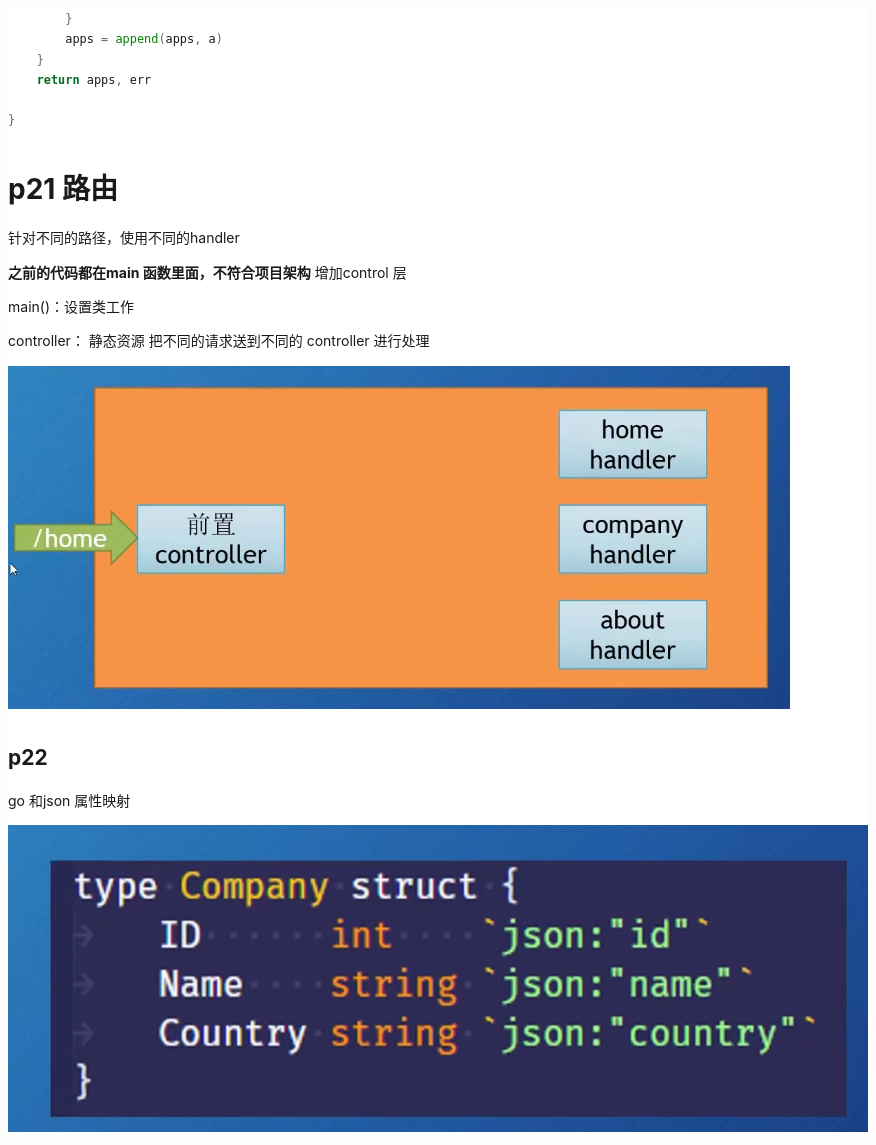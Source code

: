 ~~~go
		}
		apps = append(apps, a)
	}
	return apps, err

}
~~~




# p21 路由

针对不同的路径，使用不同的handler

**之前的代码都在main 函数里面，不符合项目架构** 增加control 层

main()：设置类工作

controller：
    静态资源
    把不同的请求送到不同的 controller 进行处理

![img_22.png](img_22.png)



## p22

go 和json 属性映射

![img_24.png](img_24.png)
